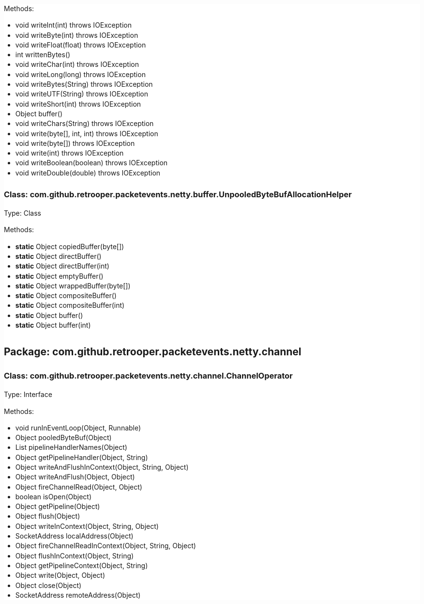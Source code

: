 Methods:
- void writeInt(int) throws IOException
- void writeByte(int) throws IOException
- void writeFloat(float) throws IOException
- int writtenBytes()
- void writeChar(int) throws IOException
- void writeLong(long) throws IOException
- void writeBytes(String) throws IOException
- void writeUTF(String) throws IOException
- void writeShort(int) throws IOException
- Object buffer()
- void writeChars(String) throws IOException
- void write(byte[], int, int) throws IOException
- void write(byte[]) throws IOException
- void write(int) throws IOException
- void writeBoolean(boolean) throws IOException
- void writeDouble(double) throws IOException

### Class: com.github.retrooper.packetevents.netty.buffer.UnpooledByteBufAllocationHelper
Type: Class

Methods:
- **static** Object copiedBuffer(byte[])
- **static** Object directBuffer()
- **static** Object directBuffer(int)
- **static** Object emptyBuffer()
- **static** Object wrappedBuffer(byte[])
- **static** Object compositeBuffer()
- **static** Object compositeBuffer(int)
- **static** Object buffer()
- **static** Object buffer(int)

## Package: com.github.retrooper.packetevents.netty.channel

### Class: com.github.retrooper.packetevents.netty.channel.ChannelOperator
Type: Interface

Methods:
- void runInEventLoop(Object, Runnable)
- Object pooledByteBuf(Object)
- List pipelineHandlerNames(Object)
- Object getPipelineHandler(Object, String)
- Object writeAndFlushInContext(Object, String, Object)
- Object writeAndFlush(Object, Object)
- Object fireChannelRead(Object, Object)
- boolean isOpen(Object)
- Object getPipeline(Object)
- Object flush(Object)
- Object writeInContext(Object, String, Object)
- SocketAddress localAddress(Object)
- Object fireChannelReadInContext(Object, String, Object)
- Object flushInContext(Object, String)
- Object getPipelineContext(Object, String)
- Object write(Object, Object)
- Object close(Object)
- SocketAddress remoteAddress(Object)
